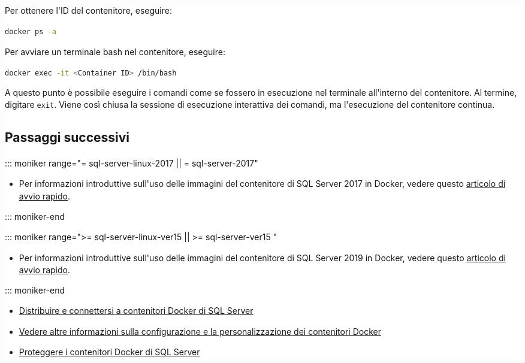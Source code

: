 Per ottenere l'ID del contenitore, eseguire:

```bash
docker ps -a
```

Per avviare un terminale bash nel contenitore, eseguire:

```bash
docker exec -it <Container ID> /bin/bash
```

A questo punto è possibile eseguire i comandi come se fossero in esecuzione nel terminale all'interno del contenitore. Al termine, digitare `exit`. Viene così chiusa la sessione di esecuzione interattiva dei comandi, ma l'esecuzione del contenitore continua.

## <a name="next-steps"></a>Passaggi successivi


::: moniker range="= sql-server-linux-2017 || = sql-server-2017"

- Per informazioni introduttive sull'uso delle immagini del contenitore di SQL Server 2017 in Docker, vedere questo [articolo di avvio rapido](quickstart-install-connect-docker.md?view=sql-server-2017&preserve-view=true).

::: moniker-end


::: moniker range=">= sql-server-linux-ver15 || >= sql-server-ver15 "

- Per informazioni introduttive sull'uso delle immagini del contenitore di SQL Server 2019 in Docker, vedere questo [articolo di avvio rapido](quickstart-install-connect-docker.md).

::: moniker-end

- [Distribuire e connettersi a contenitori Docker di SQL Server](sql-server-linux-docker-container-deployment.md)

- [Vedere altre informazioni sulla configurazione e la personalizzazione dei contenitori Docker](sql-server-linux-docker-container-configure.md)

- [Proteggere i contenitori Docker di SQL Server](sql-server-linux-docker-container-security.md)
